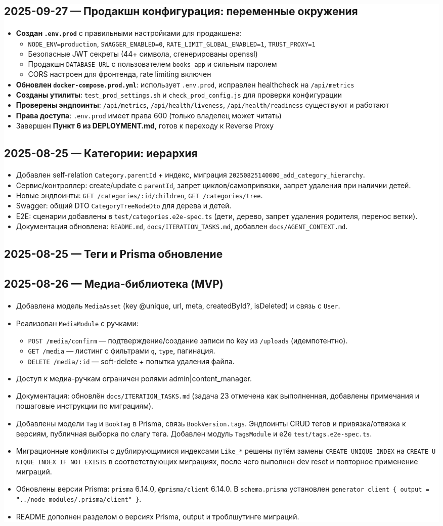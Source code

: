 ## 2025-09-27 — Продакшн конфигурация: переменные окружения

- **Создан `.env.prod`** с правильными настройками для продакшена:
  - `NODE_ENV=production`, `SWAGGER_ENABLED=0`, `RATE_LIMIT_GLOBAL_ENABLED=1`, `TRUST_PROXY=1`
  - Безопасные JWT секреты (44+ символа, сгенерированы openssl)
  - Продакшн `DATABASE_URL` с пользователем `books_app` и сильным паролем
  - CORS настроен для фронтенда, rate limiting включен
- **Обновлен `docker-compose.prod.yml`**: использует `.env.prod`, исправлен healthcheck на `/api/metrics`
- **Созданы утилиты**: `test_prod_settings.sh` и `check_prod_config.js` для проверки конфигурации
- **Проверены эндпоинты**: `/api/metrics`, `/api/health/liveness`, `/api/health/readiness` существуют и работают
- **Права доступа**: `.env.prod` имеет права 600 (только владелец может читать)
- Завершен **Пункт 6 из DEPLOYMENT.md**, готов к переходу к Reverse Proxy

## 2025-08-25 — Категории: иерархия

- Добавлен self-relation `Category.parentId` + индекс, миграция `20250825140000_add_category_hierarchy`.
- Сервис/контроллер: create/update с `parentId`, запрет циклов/самопривязки, запрет удаления при наличии детей.
- Новые эндпоинты: `GET /categories/:id/children`, `GET /categories/tree`.
- Swagger: общий DTO `CategoryTreeNodeDto` для дерева и детей.
- E2E: сценарии добавлены в `test/categories.e2e-spec.ts` (дети, дерево, запрет удаления родителя, перенос ветки).
- Документация обновлена: `README.md`, `docs/ITERATION_TASKS.md`, добавлен `docs/AGENT_CONTEXT.md`.

## 2025-08-25 — Теги и Prisma обновление

## 2025-08-26 — Медиа-библиотека (MVP)

- Добавлена модель `MediaAsset` (key @unique, url, meta, createdById?, isDeleted) и связь с `User`.
- Реализован `MediaModule` с ручками:
  - `POST /media/confirm` — подтверждение/создание записи по key из `/uploads` (идемпотентно).
  - `GET /media` — листинг с фильтрами `q`, `type`, пагинация.
  - `DELETE /media/:id` — soft-delete + попытка удаления файла.
- Доступ к медиа-ручкам ограничен ролями admin|content_manager.
- Документация: обновлён `docs/ITERATION_TASKS.md` (задача 23 отмечена как выполненная, добавлены примечания и пошаговые инструкции по миграциям).

- Добавлены модели `Tag` и `BookTag` в Prisma, связь `BookVersion.tags`. Эндпоинты CRUD тегов и привязка/отвязка к версиям, публичная выборка по слагу тега. Добавлен модуль `TagsModule` и e2e `test/tags.e2e-spec.ts`.
- Миграционные конфликты с дублирующимися индексами `Like_*` решены путём замены `CREATE UNIQUE INDEX` на `CREATE UNIQUE INDEX IF NOT EXISTS` в соответствующих миграциях, после чего выполнен dev reset и повторное применение миграций.
- Обновлены версии Prisma: `prisma` 6.14.0, `@prisma/client` 6.14.0. В `schema.prisma` установлен `generator client { output = "../node_modules/.prisma/client" }`.
- README дополнен разделом о версиях Prisma, output и троблшутинге миграций.
